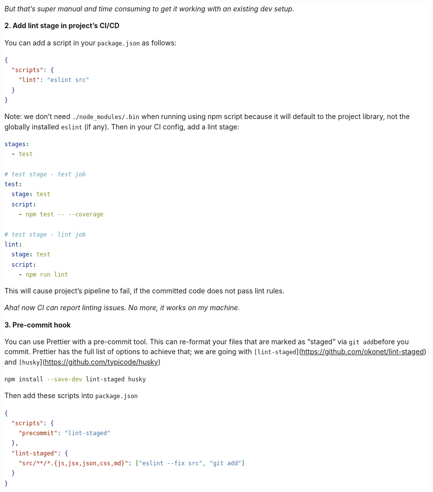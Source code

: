 *But that’s super manual and time consuming to get it working with an existing dev setup.*

**2. Add lint stage in project’s CI/CD**

You can add a script in your `package.json` as follows:

```json
{
  "scripts": {
    "lint": "eslint src"
  }
}
```


Note: we don’t need `./node_modules/.bin` when running using npm script because it will default to the project library, not the globally installed `eslint` (if any). Then in your CI config, add a lint stage:

```yaml
stages:
  - test

# test stage - test job
test:
  stage: test
  script:
    - npm test -- --coverage

# test stage - lint job
lint:
  stage: test
  script:
    - npm run lint
```

This will cause project’s pipeline to fail, if the committed code does not pass lint rules.

*Aha! now CI can report linting issues. No more, it works on my machine.*

**3. Pre-commit hook**

You can use Prettier with a pre-commit tool. This can re-format your files that are marked as “staged” via `git add`before you commit. Prettier has the full list of options to achieve that; we are going with `[lint-staged`](https://github.com/okonet/lint-staged) and `[husky`](https://github.com/typicode/husky)

```bash
npm install --save-dev lint-staged husky
```


Then add these scripts into `package.json`

```json
{
  "scripts": {
    "precommit": "lint-staged"
  },
  "lint-staged": {
    "src/**/*.{js,jsx,json,css,md}": ["eslint --fix src", "git add"]
  }
}
```
